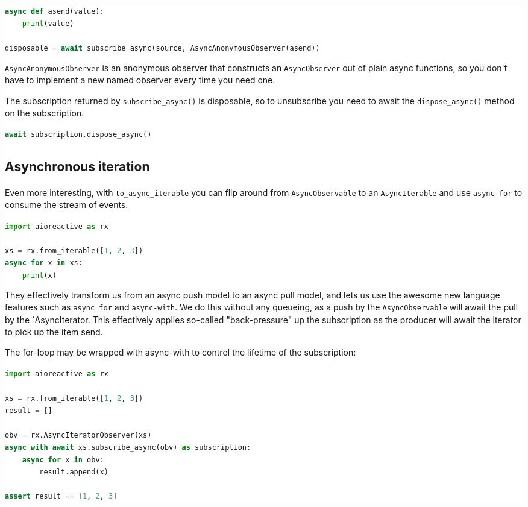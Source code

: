 ```python
async def asend(value):
    print(value)

disposable = await subscribe_async(source, AsyncAnonymousObserver(asend))
```

`AsyncAnonymousObserver` is an anonymous observer that constructs an
`AsyncObserver` out of plain async functions, so you don't have to
implement a new named observer every time you need one.

The subscription returned by `subscribe_async()` is disposable, so to
unsubscribe you need to await the `dispose_async()` method on the
subscription.

```python
await subscription.dispose_async()
```

## Asynchronous iteration

Even more interesting, with `to_async_iterable` you can flip around from
`AsyncObservable` to an `AsyncIterable` and use `async-for` to consume
the stream of events.

```python
import aioreactive as rx

xs = rx.from_iterable([1, 2, 3])
async for x in xs:
    print(x)
```

They effectively transform us from an async push model to an async pull
model, and lets us use the awesome new language features such as `async
for` and `async-with`. We do this without any queueing, as a push by the
`AsyncObservable` will await the pull by the `AsyncIterator.  This
effectively applies so-called "back-pressure" up the subscription as the
producer will await the iterator to pick up the item send.

The for-loop may be wrapped with async-with to control the lifetime of
the subscription:

```python
import aioreactive as rx

xs = rx.from_iterable([1, 2, 3])
result = []

obv = rx.AsyncIteratorObserver(xs)
async with await xs.subscribe_async(obv) as subscription:
    async for x in obv:
        result.append(x)

assert result == [1, 2, 3]
```
